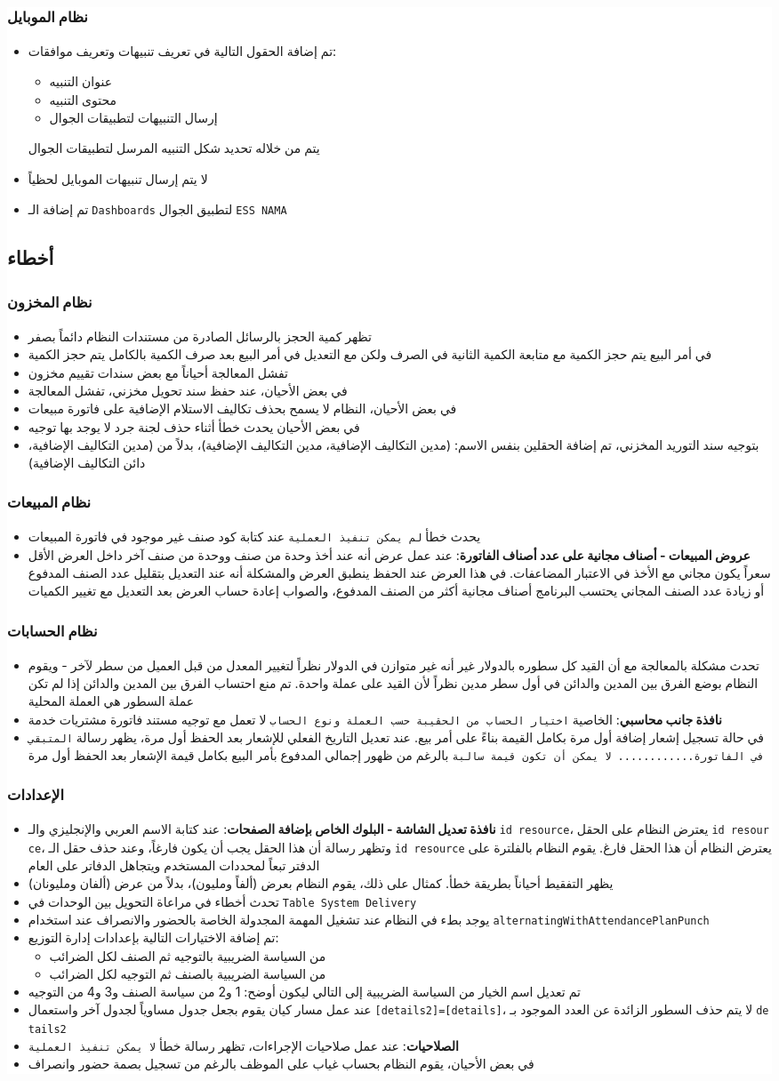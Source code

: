 ### **نظام الموبايل**
- تم إضافة الحقول التالية في تعريف تنبيهات وتعريف موافقات:
  - عنوان التنبيه
  - محتوى التنبيه
  - إرسال التنبيهات لتطبيقات الجوال
  
  يتم من خلاله تحديد شكل التنبيه المرسل لتطبيقات الجوال
- لا يتم إرسال تنبيهات الموبايل لحظياً
- تم إضافة الـ `Dashboards` لتطبيق الجوال `ESS NAMA`

## **أخطاء**

### **نظام المخزون**
- تظهر كمية الحجز بالرسائل الصادرة من مستندات النظام دائماً بصفر
- في أمر البيع يتم حجز الكمية مع متابعة الكمية الثانية في الصرف ولكن مع التعديل في أمر البيع بعد صرف الكمية بالكامل يتم حجز الكمية
- تفشل المعالجة أحياناً مع بعض سندات تقييم مخزون
- في بعض الأحيان، عند حفظ سند تحويل مخزني، تفشل المعالجة
- في بعض الأحيان، النظام لا يسمح بحذف تكاليف الاستلام الإضافية على فاتورة مبيعات
- في بعض الأحيان يحدث خطأ أثناء حذف لجنة جرد لا يوجد بها توجيه
- بتوجيه سند التوريد المخزني، تم إضافة الحقلين بنفس الاسم: (مدين التكاليف الإضافية، مدين التكاليف الإضافية)، بدلاً من (مدين التكاليف الإضافية، دائن التكاليف الإضافية)

### **نظام المبيعات**
- يحدث خطأ `لم يمكن تنفيذ العملية` عند كتابة كود صنف غير موجود في فاتورة المبيعات
- **عروض المبيعات - أصناف مجانية على عدد أصناف الفاتورة**: عند عمل عرض أنه عند أخذ وحدة من صنف ووحدة من صنف آخر داخل العرض الأقل سعراً يكون مجاني مع الأخذ في الاعتبار المضاعفات. في هذا العرض عند الحفظ ينطبق العرض والمشكلة أنه عند التعديل بتقليل عدد الصنف المدفوع أو زيادة عدد الصنف المجاني يحتسب البرنامج أصناف مجانية أكثر من الصنف المدفوع، والصواب إعادة حساب العرض بعد التعديل مع تغيير الكميات

### **نظام الحسابات**
- تحدث مشكلة بالمعالجة مع أن القيد كل سطوره بالدولار غير أنه غير متوازن في الدولار نظراً لتغيير المعدل من قبل العميل من سطر لآخر - ويقوم النظام بوضع الفرق بين المدين والدائن في أول سطر مدين نظراً لأن القيد على عملة واحدة. تم منع احتساب الفرق بين المدين والدائن إذا لم تكن عملة السطور هي العملة المحلية
- **نافذة جانب محاسبي**: الخاصية `اختيار الحساب من الحقيبة حسب العملة ونوع الحساب` لا تعمل مع توجيه مستند فاتورة مشتريات خدمة
- في حالة تسجيل إشعار إضافة أول مرة بكامل القيمة بناءً على أمر بيع. عند تعديل التاريخ الفعلي للإشعار بعد الحفظ أول مرة، يظهر رسالة `المتبقي في الفاتورة............ لا يمكن أن تكون قيمة سالبة` بالرغم من ظهور إجمالي المدفوع بأمر البيع بكامل قيمة الإشعار بعد الحفظ أول مرة

### **الإعدادات**
- **نافذة تعديل الشاشة - البلوك الخاص بإضافة الصفحات**: عند كتابة الاسم العربي والإنجليزي والـ `id resource`، يعترض النظام على الحقل `id resource`، وتظهر رسالة أن هذا الحقل يجب أن يكون فارغاً، وعند حذف حقل الـ `id resource` يعترض النظام أن هذا الحقل فارغ. يقوم النظام بالفلترة على الدفتر تبعاً لمحددات المستخدم ويتجاهل الدفاتر على العام
- يظهر التفقيط أحياناً بطريقة خطأ. كمثال على ذلك، يقوم النظام بعرض (ألفاً ومليون)، بدلاً من عرض (ألفان ومليونان)
- تحدث أخطاء في مراعاة التحويل بين الوحدات في `Table System Delivery`
- يوجد بطء في النظام عند تشغيل المهمة المجدولة الخاصة بالحضور والانصراف عند استخدام `alternatingWithAttendancePlanPunch`
- تم إضافة الاختيارات التالية بإعدادات إدارة التوزيع:
  - من السياسة الضريبية بالتوجيه ثم الصنف لكل الضرائب
  - من السياسة الضريبية بالصنف ثم التوجيه لكل الضرائب
- تم تعديل اسم الخيار من السياسة الضريبية إلى التالي ليكون أوضح: 1 و2 من سياسة الصنف و3 و4 من التوجيه
- عند عمل مسار كيان يقوم بجعل جدول مساوياً لجدول آخر واستعمال `[details2]=[details]`، لا يتم حذف السطور الزائدة عن العدد الموجود بـ `details2`
- **الصلاحيات**: عند عمل صلاحيات الإجراءات، تظهر رسالة خطأ `لا يمكن تنفيذ العملية`
- في بعض الأحيان، يقوم النظام بحساب غياب على الموظف بالرغم من تسجيل بصمة حضور وانصراف
